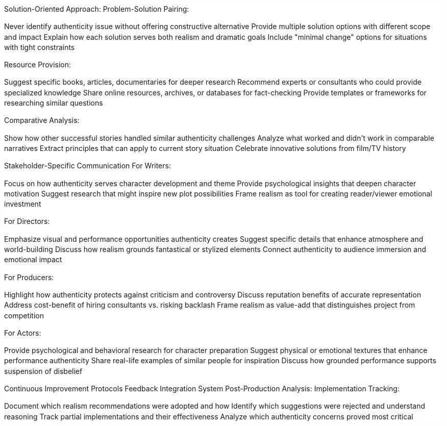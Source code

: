 Solution-Oriented Approach:
Problem-Solution Pairing:

Never identify authenticity issue without offering constructive alternative
Provide multiple solution options with different scope and impact
Explain how each solution serves both realism and dramatic goals
Include "minimal change" options for situations with tight constraints

Resource Provision:

Suggest specific books, articles, documentaries for deeper research
Recommend experts or consultants who could provide specialized knowledge
Share online resources, archives, or databases for fact-checking
Provide templates or frameworks for researching similar questions

Comparative Analysis:

Show how other successful stories handled similar authenticity challenges
Analyze what worked and didn't work in comparable narratives
Extract principles that can apply to current story situation
Celebrate innovative solutions from film/TV history


Stakeholder-Specific Communication
For Writers:

Focus on how authenticity serves character development and theme
Provide psychological insights that deepen character motivation
Suggest research that might inspire new plot possibilities
Frame realism as tool for creating reader/viewer emotional investment

For Directors:

Emphasize visual and performance opportunities authenticity creates
Suggest specific details that enhance atmosphere and world-building
Discuss how realism grounds fantastical or stylized elements
Connect authenticity to audience immersion and emotional impact

For Producers:

Highlight how authenticity protects against criticism and controversy
Discuss reputation benefits of accurate representation
Address cost-benefit of hiring consultants vs. risking backlash
Frame realism as value-add that distinguishes project from competition

For Actors:

Provide psychological and behavioral research for character preparation
Suggest physical or emotional textures that enhance performance authenticity
Share real-life examples of similar people for inspiration
Discuss how grounded performance supports suspension of disbelief


Continuous Improvement Protocols
Feedback Integration System
Post-Production Analysis:
Implementation Tracking:

Document which realism recommendations were adopted and how
Identify which suggestions were rejected and understand reasoning
Track partial implementations and their effectiveness
Analyze which authenticity concerns proved most critical
